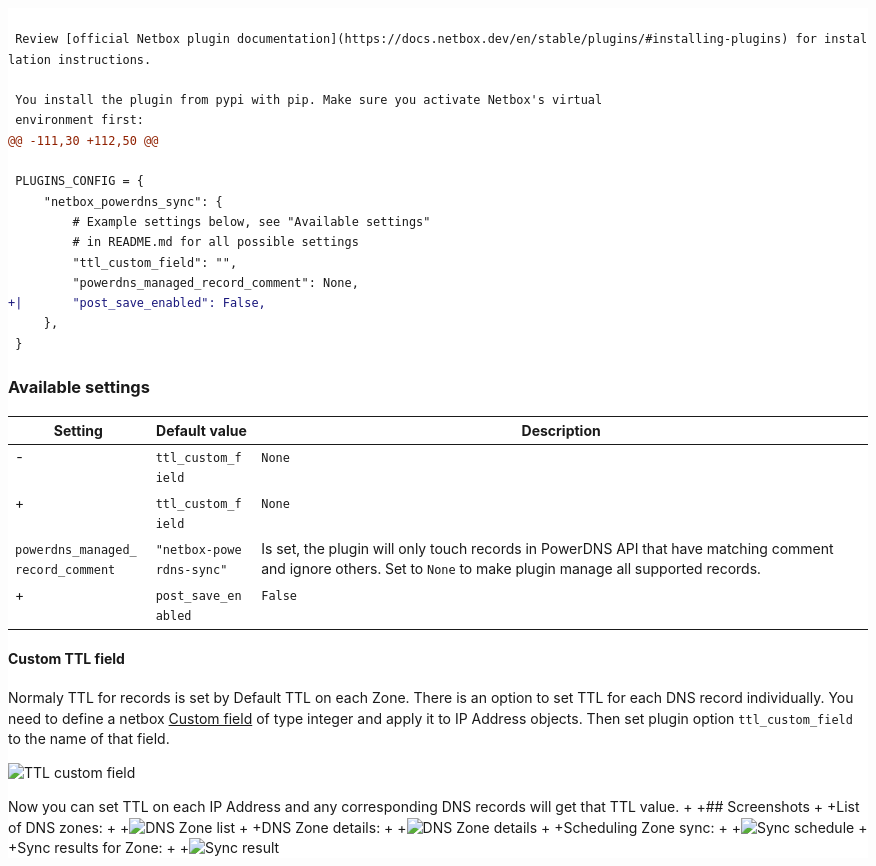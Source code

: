 ```diff
 
 Review [official Netbox plugin documentation](https://docs.netbox.dev/en/stable/plugins/#installing-plugins) for installation instructions.
 
 You install the plugin from pypi with pip. Make sure you activate Netbox's virtual
 environment first:
@@ -111,30 +112,50 @@
 
 PLUGINS_CONFIG = {
     "netbox_powerdns_sync": {
         # Example settings below, see "Available settings"
         # in README.md for all possible settings
         "ttl_custom_field": "",
         "powerdns_managed_record_comment": None,
+|       "post_save_enabled": False,
     },
 }
 ```
 
 ### Available settings
 
 | Setting | Default value | Description |
 |---------|---------------|-------------|
-| `ttl_custom_field` | `None`| Name of netbox Custom field applied to IP Address objects. See [Custom TTL field](#CustomTTLfield) below. |
+| `ttl_custom_field` | `None`| Name of netbox Custom field applied to IP Address objects. See [Custom TTL field](#custom-ttl-field) below. |
 | `powerdns_managed_record_comment` | `"netbox-powerdns-sync"`| Is set, the plugin will only touch records in PowerDNS API that have matching comment and ignore others. Set to `None` to make plugin manage all supported records. |
+| `post_save_enabled` | `False`| When creating or updating an IP Address, Device or FHRP Group, immediately create its DNS records using `post_save` signals. |
 
 #### Custom TTL field
 
 Normaly TTL for records is set by Default TTL on each Zone. There is an option to
 set TTL for each DNS record individually. You need to define a netbox
 [Custom field](https://docs.netbox.dev/en/stable/customization/custom-fields/)
 of type integer and apply it to IP Address objects. Then set plugin option
 `ttl_custom_field` to the name of that field.
 
 ![TTL custom field](docs/img/ttl_custom_field.png)
 
 Now you can set TTL on each IP Address and any corresponding DNS records will get
 that TTL value.
+
+## Screenshots
+
+List of DNS zones:
+
+![DNS Zone list](docs/img/netbox_powerdns_sync-zone_list.png)
+
+DNS Zone details:
+
+![DNS Zone details](docs/img/netbox_powerdns_sync-zone_details.png)
+
+Scheduling Zone sync:
+
+![Sync schedule](docs/img/netbox_powerdns_sync-sync_schedule.png)
+
+Sync results for Zone:
+
+![Sync result](docs/img/netbox_powerdns_sync-sync_result.png)
```

```